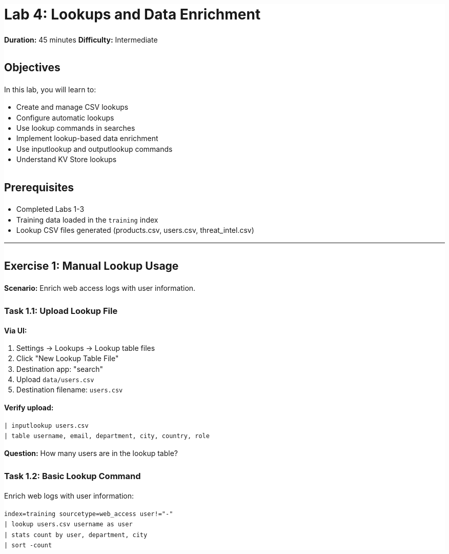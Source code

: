 # Lab 4: Lookups and Data Enrichment

**Duration:** 45 minutes
**Difficulty:** Intermediate

## Objectives

In this lab, you will learn to:
- Create and manage CSV lookups
- Configure automatic lookups
- Use lookup commands in searches
- Implement lookup-based data enrichment
- Use inputlookup and outputlookup commands
- Understand KV Store lookups

## Prerequisites

- Completed Labs 1-3
- Training data loaded in the `training` index
- Lookup CSV files generated (products.csv, users.csv, threat_intel.csv)

---

## Exercise 1: Manual Lookup Usage

**Scenario:** Enrich web access logs with user information.

### Task 1.1: Upload Lookup File

**Via UI:**
1. Settings → Lookups → Lookup table files
2. Click "New Lookup Table File"
3. Destination app: "search"
4. Upload `data/users.csv`
5. Destination filename: `users.csv`

**Verify upload:**
```spl
| inputlookup users.csv
| table username, email, department, city, country, role
```

**Question:** How many users are in the lookup table?

### Task 1.2: Basic Lookup Command

Enrich web logs with user information:

```spl
index=training sourcetype=web_access user!="-"
| lookup users.csv username as user
| stats count by user, department, city
| sort -count
```
